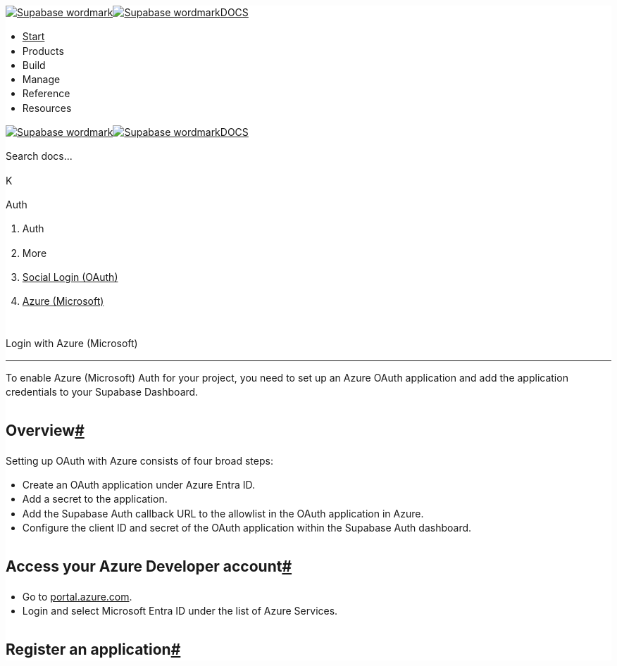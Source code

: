 [![Supabase wordmark](https://supabase.com/docs/_next/image?url=%2Fdocs%2Fsupabase-dark.svg&w=256&q=75&dpl=dpl_5BYG5BkQhU19GEfZfhcgAbeGcRQo)![Supabase wordmark](https://supabase.com/docs/_next/image?url=%2Fdocs%2Fsupabase-light.svg&w=256&q=75&dpl=dpl_5BYG5BkQhU19GEfZfhcgAbeGcRQo)DOCS](https://supabase.com/docs)

-   [Start](https://supabase.com/docs/guides/getting-started)
-   Products
-   Build
-   Manage
-   Reference
-   Resources

[![Supabase wordmark](https://supabase.com/docs/_next/image?url=%2Fdocs%2Fsupabase-dark.svg&w=256&q=75&dpl=dpl_5BYG5BkQhU19GEfZfhcgAbeGcRQo)![Supabase wordmark](https://supabase.com/docs/_next/image?url=%2Fdocs%2Fsupabase-light.svg&w=256&q=75&dpl=dpl_5BYG5BkQhU19GEfZfhcgAbeGcRQo)DOCS](https://supabase.com/docs)

Search docs...

K

Auth

1.  Auth

3.  More

5.  [Social Login (OAuth)](https://supabase.com/docs/guides/auth/social-login)

7.  [Azure (Microsoft)](https://supabase.com/docs/guides/auth/social-login/auth-azure)

# 

Login with Azure (Microsoft)

* * *

To enable Azure (Microsoft) Auth for your project, you need to set up an Azure OAuth application and add the application credentials to your Supabase Dashboard.

## Overview[#](#overview)

Setting up OAuth with Azure consists of four broad steps:

-   Create an OAuth application under Azure Entra ID.
-   Add a secret to the application.
-   Add the Supabase Auth callback URL to the allowlist in the OAuth application in Azure.
-   Configure the client ID and secret of the OAuth application within the Supabase Auth dashboard.

## Access your Azure Developer account[#](#access-your-azure-developer-account)

-   Go to [portal.azure.com](https://portal.azure.com/#home).
-   Login and select Microsoft Entra ID under the list of Azure Services.

## Register an application[#](#register-an-application)
